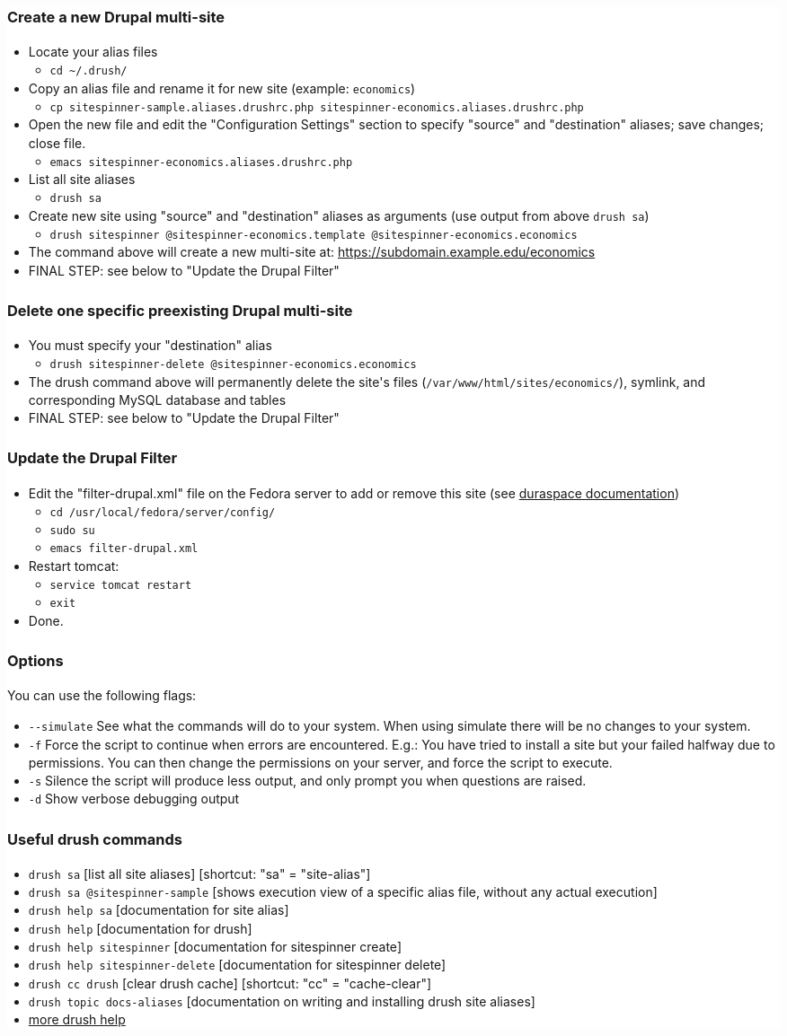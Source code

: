 ### Create a new Drupal multi-site
* Locate your alias files
  * ```cd ~/.drush/```
* Copy an alias file and rename it for new site (example: ```economics```)
  * ```cp sitespinner-sample.aliases.drushrc.php sitespinner-economics.aliases.drushrc.php```
* Open the new file and edit the "Configuration Settings" section to specify "source" and "destination" aliases; save changes; close file.
  * ```emacs sitespinner-economics.aliases.drushrc.php```
* List all site aliases
  * ```drush sa```
* Create new site using "source" and "destination" aliases as arguments (use output from above `drush sa`)
  * ```drush sitespinner @sitespinner-economics.template @sitespinner-economics.economics```
* The command above will create a new multi-site at: https://subdomain.example.edu/economics
* FINAL STEP: see below to "Update the Drupal Filter"

### Delete one specific preexisting Drupal multi-site

* You must specify your "destination" alias
  * ```drush sitespinner-delete @sitespinner-economics.economics```
* The drush command above will permanently delete the site's files (```/var/www/html/sites/economics/```), symlink, and corresponding MySQL database and tables
* FINAL STEP: see below to "Update the Drupal Filter"

### Update the Drupal Filter

* Edit the "filter-drupal.xml" file on the Fedora server to add or remove this site (see [duraspace documentation](https://wiki.duraspace.org/pages/viewpage.action?pageId=69833569))
  * ```cd /usr/local/fedora/server/config/```
  * ```sudo su```
  * ```emacs filter-drupal.xml```
* Restart tomcat:
  * ```service tomcat restart```
  * ```exit```
* Done.

### Options

You can use the following flags:
* ```--simulate``` See what the commands will do to your system. When using simulate there will be no changes to your system.
* ```-f``` Force the script to continue when errors are encountered. E.g.: You have tried to install a site but your failed halfway due to permissions. You can then change the permissions on your server, and force the script to execute.
* ```-s``` Silence the script will produce less output, and only prompt you when questions are raised.
* ```-d``` Show verbose debugging output

### Useful drush commands

* ```drush sa```                          [list all site aliases] [shortcut: "sa" = "site-alias"]
* ```drush sa @sitespinner-sample```      [shows execution view of a specific alias file, without any actual execution]
* ```drush help sa```                     [documentation for site alias]
* ```drush help```                        [documentation for drush]
* ```drush help sitespinner```            [documentation for sitespinner create]
* ```drush help sitespinner-delete```     [documentation for sitespinner delete]
* ```drush cc drush```                    [clear drush cache] [shortcut: "cc" = "cache-clear"]
* ```drush topic docs-aliases```          [documentation on writing and installing drush site aliases]
* [more drush help](https://github.com/drush-ops/drush/blob/master/examples/example.aliases.drushrc.php)
